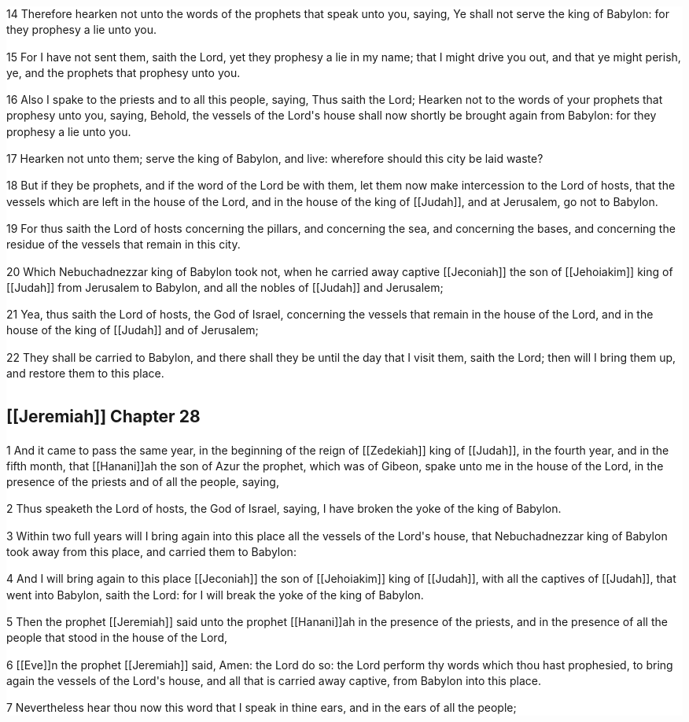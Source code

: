 14 Therefore hearken not unto the words of the prophets that speak unto you, saying, Ye shall not serve the king of Babylon: for they prophesy a lie unto you.

15 For I have not sent them, saith the Lord, yet they prophesy a lie in my name; that I might drive you out, and that ye might perish, ye, and the prophets that prophesy unto you.

16 Also I spake to the priests and to all this people, saying, Thus saith the Lord; Hearken not to the words of your prophets that prophesy unto you, saying, Behold, the vessels of the Lord's house shall now shortly be brought again from Babylon: for they prophesy a lie unto you.

17 Hearken not unto them; serve the king of Babylon, and live: wherefore should this city be laid waste?

18 But if they be prophets, and if the word of the Lord be with them, let them now make intercession to the Lord of hosts, that the vessels which are left in the house of the Lord, and in the house of the king of [[Judah]], and at Jerusalem, go not to Babylon.

19 For thus saith the Lord of hosts concerning the pillars, and concerning the sea, and concerning the bases, and concerning the residue of the vessels that remain in this city.

20 Which Nebuchadnezzar king of Babylon took not, when he carried away captive [[Jeconiah]] the son of [[Jehoiakim]] king of [[Judah]] from Jerusalem to Babylon, and all the nobles of [[Judah]] and Jerusalem;

21 Yea, thus saith the Lord of hosts, the God of Israel, concerning the vessels that remain in the house of the Lord, and in the house of the king of [[Judah]] and of Jerusalem;

22 They shall be carried to Babylon, and there shall they be until the day that I visit them, saith the Lord; then will I bring them up, and restore them to this place.


## [[Jeremiah]] Chapter 28

1 And it came to pass the same year, in the beginning of the reign of [[Zedekiah]] king of [[Judah]], in the fourth year, and in the fifth month, that [[Hanani]]ah the son of Azur the prophet, which was of Gibeon, spake unto me in the house of the Lord, in the presence of the priests and of all the people, saying,

2 Thus speaketh the Lord of hosts, the God of Israel, saying, I have broken the yoke of the king of Babylon.

3 Within two full years will I bring again into this place all the vessels of the Lord's house, that Nebuchadnezzar king of Babylon took away from this place, and carried them to Babylon:

4 And I will bring again to this place [[Jeconiah]] the son of [[Jehoiakim]] king of [[Judah]], with all the captives of [[Judah]], that went into Babylon, saith the Lord: for I will break the yoke of the king of Babylon.

5 Then the prophet [[Jeremiah]] said unto the prophet [[Hanani]]ah in the presence of the priests, and in the presence of all the people that stood in the house of the Lord,

6 [[Eve]]n the prophet [[Jeremiah]] said, Amen: the Lord do so: the Lord perform thy words which thou hast prophesied, to bring again the vessels of the Lord's house, and all that is carried away captive, from Babylon into this place.

7 Nevertheless hear thou now this word that I speak in thine ears, and in the ears of all the people;
